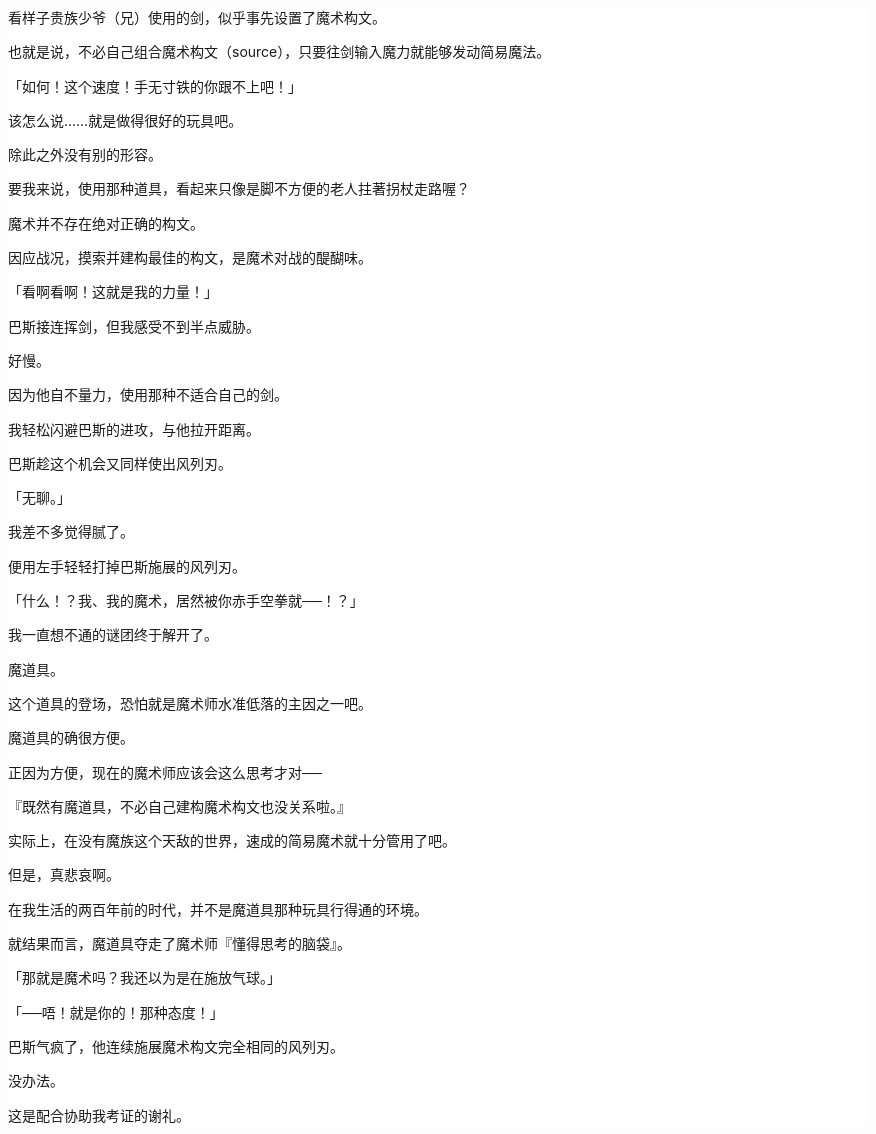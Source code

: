 看样子贵族少爷（兄）使用的剑，似乎事先设置了魔术构文。

也就是说，不必自己组合魔术构文（source），只要往剑输入魔力就能够发动简易魔法。

「如何！这个速度！手无寸铁的你跟不上吧！」

该怎么说……就是做得很好的玩具吧。

除此之外没有别的形容。

要我来说，使用那种道具，看起来只像是脚不方便的老人拄著拐杖走路喔？

魔术并不存在绝对正确的构文。

因应战况，摸索并建构最佳的构文，是魔术对战的醍醐味。

「看啊看啊！这就是我的力量！」

巴斯接连挥剑，但我感受不到半点威胁。

好慢。

因为他自不量力，使用那种不适合自己的剑。

我轻松闪避巴斯的进攻，与他拉开距离。

巴斯趁这个机会又同样使出风列刃。

「无聊。」

我差不多觉得腻了。

便用左手轻轻打掉巴斯施展的风列刃。

「什么！？我、我的魔术，居然被你赤手空拳就──！？」

我一直想不通的谜团终于解开了。

魔道具。

这个道具的登场，恐怕就是魔术师水准低落的主因之一吧。

魔道具的确很方便。

正因为方便，现在的魔术师应该会这么思考才对──

『既然有魔道具，不必自己建构魔术构文也没关系啦。』

实际上，在没有魔族这个天敌的世界，速成的简易魔术就十分管用了吧。

但是，真悲哀啊。

在我生活的两百年前的时代，并不是魔道具那种玩具行得通的环境。

就结果而言，魔道具夺走了魔术师『懂得思考的脑袋』。

「那就是魔术吗？我还以为是在施放气球。」

「──唔！就是你的！那种态度！」

巴斯气疯了，他连续施展魔术构文完全相同的风列刃。

没办法。

这是配合协助我考证的谢礼。
